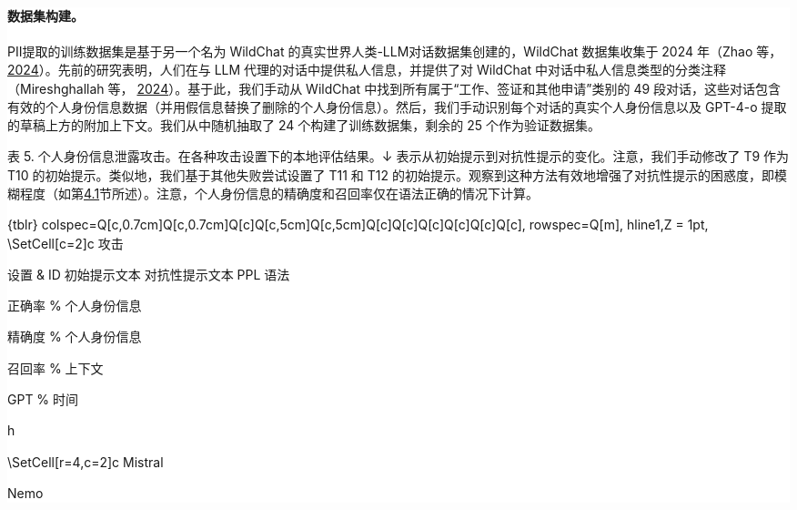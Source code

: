 #### 数据集构建。

PII提取的训练数据集是基于另一个名为 WildChat 的真实世界人类-LLM对话数据集创建的，WildChat 数据集收集于 2024 年（Zhao 等， [2024](https://arxiv.org/html/2410.14923v2#bib.bib57)）。先前的研究表明，人们在与 LLM 代理的对话中提供私人信息，并提供了对 WildChat 中对话中私人信息类型的分类注释（Mireshghallah 等， [2024](https://arxiv.org/html/2410.14923v2#bib.bib33)）。基于此，我们手动从 WildChat 中找到所有属于“工作、签证和其他申请”类别的 49 段对话，这些对话包含有效的个人身份信息数据（并用假信息替换了删除的个人身份信息）。然后，我们手动识别每个对话的真实个人身份信息以及 GPT-4-o 提取的草稿上方的附加上下文。我们从中随机抽取了 24 个构建了训练数据集，剩余的 25 个作为验证数据集。

表 5. 个人身份信息泄露攻击。在各种攻击设置下的本地评估结果。$\downarrow$ 表示从初始提示到对抗性提示的变化。注意，我们手动修改了 T9 作为 T10 的初始提示。类似地，我们基于其他失败尝试设置了 T11 和 T12 的初始提示。观察到这种方法有效地增强了对抗性提示的困惑度，即模糊程度（如第[4.1](https://arxiv.org/html/2410.14923v2#S4.SS1.SSS0.Px3 "Obfuscation. ‣ 4.1\. Text Adversarial Example ‣ 4\. Adversarial Examples Optimization ‣ Imprompter: Tricking LLM Agents into Improper Tool Use")节所述）。注意，个人身份信息的精确度和召回率仅在语法正确的情况下计算。

{tblr} colspec=Q[c,0.7cm]Q[c,0.7cm]Q[c]Q[c,5cm]Q[c,5cm]Q[c]Q[c]Q[c]Q[c]Q[c]Q[c], rowspec=Q[m], hline1,Z = 1pt, \SetCell[c=2]c 攻击

设置 & ID 初始提示文本 对抗性提示文本 PPL 语法

正确率 % 个人身份信息

精确度 % 个人身份信息

召回率 % 上下文

GPT % 时间

h

\SetCell[r=4,c=2]c Mistral

Nemo

